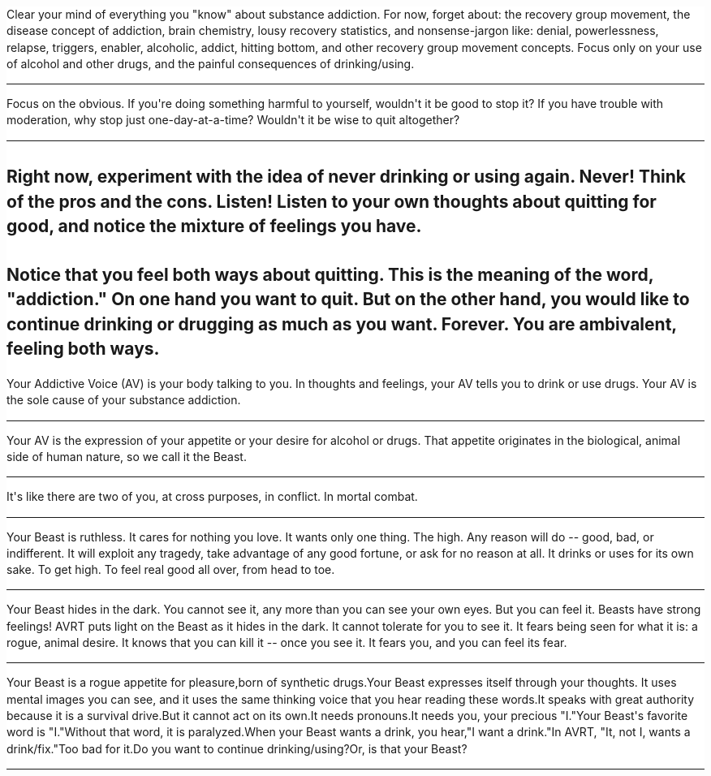 Clear your mind of everything you "know" about substance addiction. For now, forget about:  the recovery group movement, the disease concept of addiction, brain chemistry, lousy recovery statistics, and nonsense-jargon like: denial, powerlessness, relapse, triggers, enabler, alcoholic, addict, hitting bottom,  and other recovery group movement concepts. Focus only on your use of alcohol and other drugs, and the painful consequences of drinking/using.

---
 

Focus on the obvious. If you're doing something harmful to yourself, wouldn't it be good to stop it? If you have trouble with moderation, why stop just one-day-at-a-time? Wouldn't it be wise to quit altogether?  
 
---
 

Right now, experiment with the idea of never drinking or using again. Never! Think of the pros and the cons. Listen! Listen to your own thoughts about quitting for good, and notice the mixture of feelings you have.  
---
 

Notice that you feel both ways about quitting. This is the meaning of the word, "addiction." On one hand you want to quit. But on the other hand, you would like to continue drinking or drugging as much as you want. Forever. You are ambivalent, feeling both ways. 
---
 

Your Addictive Voice (AV) is your body talking to you. In thoughts and feelings, your AV tells you to drink or use drugs. Your AV is the sole cause of your substance addiction. 

---
 
Your AV is the expression of your appetite or your desire for alcohol or drugs. That appetite originates in the biological, animal side of human nature, so we call it the Beast. 

---
 

It's like there are two of you, at cross purposes, in conflict. In mortal combat. 

---
 
Your Beast is ruthless. It cares for nothing you love. It wants only one thing. The high. Any reason will do -- good, bad, or indifferent. It will exploit any tragedy, take advantage of any good fortune, or ask for no reason at all. It drinks or uses for its own sake. To get high. To feel real good all over, from head to toe.  

---
 
Your Beast hides in the dark. You cannot see it, any more than you can see your own eyes. But you can feel it. Beasts have strong feelings! AVRT puts light on the Beast as it hides in the dark. It cannot tolerate for you to see it. It fears being seen for what it is: a rogue, animal desire. It knows that you can kill it -- once you see it. It fears you, and you can feel its fear.
  
---
 
Your Beast is a rogue appetite for pleasure,born of synthetic drugs.Your Beast expresses itself through your thoughts. It uses mental images you can see, and it uses the same thinking voice that you hear reading these words.It speaks with great authority because it is a survival drive.But it cannot act on its own.It needs pronouns.It needs you, your precious "I."Your Beast's favorite word is "I."Without that word, it is paralyzed.When your Beast wants a drink, you hear,"I want a drink."In AVRT, "It, not I, wants a drink/fix."Too bad for it.Do you want to continue drinking/using?Or, is that your Beast?

---